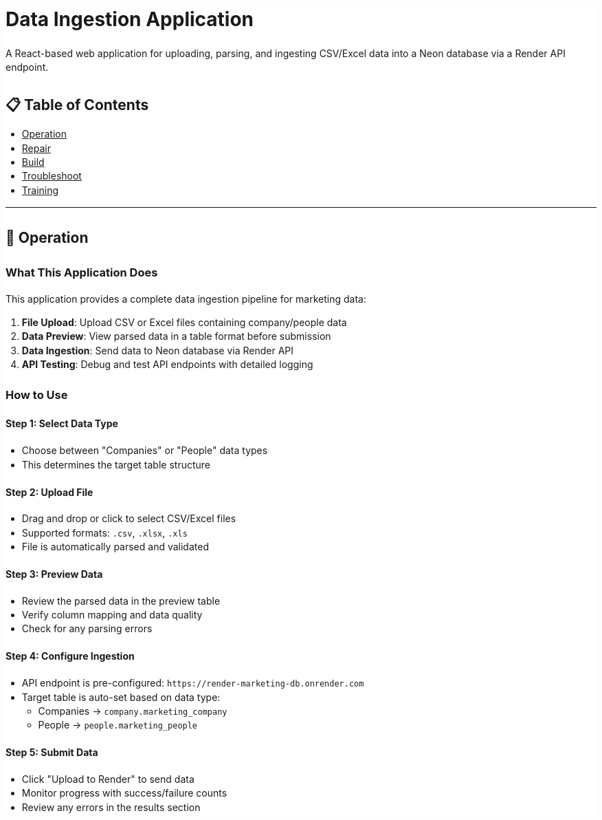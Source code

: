# Data Ingestion Application

A React-based web application for uploading, parsing, and ingesting CSV/Excel data into a Neon database via a Render API endpoint.

## 📋 Table of Contents

- [Operation](#operation)
- [Repair](#repair) 
- [Build](#build)
- [Troubleshoot](#troubleshoot)
- [Training](#training)

---

## 🚀 Operation

### What This Application Does

This application provides a complete data ingestion pipeline for marketing data:

1. **File Upload**: Upload CSV or Excel files containing company/people data
2. **Data Preview**: View parsed data in a table format before submission
3. **Data Ingestion**: Send data to Neon database via Render API
4. **API Testing**: Debug and test API endpoints with detailed logging

### How to Use

#### Step 1: Select Data Type
- Choose between "Companies" or "People" data types
- This determines the target table structure

#### Step 2: Upload File
- Drag and drop or click to select CSV/Excel files
- Supported formats: `.csv`, `.xlsx`, `.xls`
- File is automatically parsed and validated

#### Step 3: Preview Data
- Review the parsed data in the preview table
- Verify column mapping and data quality
- Check for any parsing errors

#### Step 4: Configure Ingestion
- API endpoint is pre-configured: `https://render-marketing-db.onrender.com`
- Target table is auto-set based on data type:
  - Companies → `company.marketing_company`
  - People → `people.marketing_people`

#### Step 5: Submit Data
- Click "Upload to Render" to send data
- Monitor progress with success/failure counts
- Review any errors in the results section
